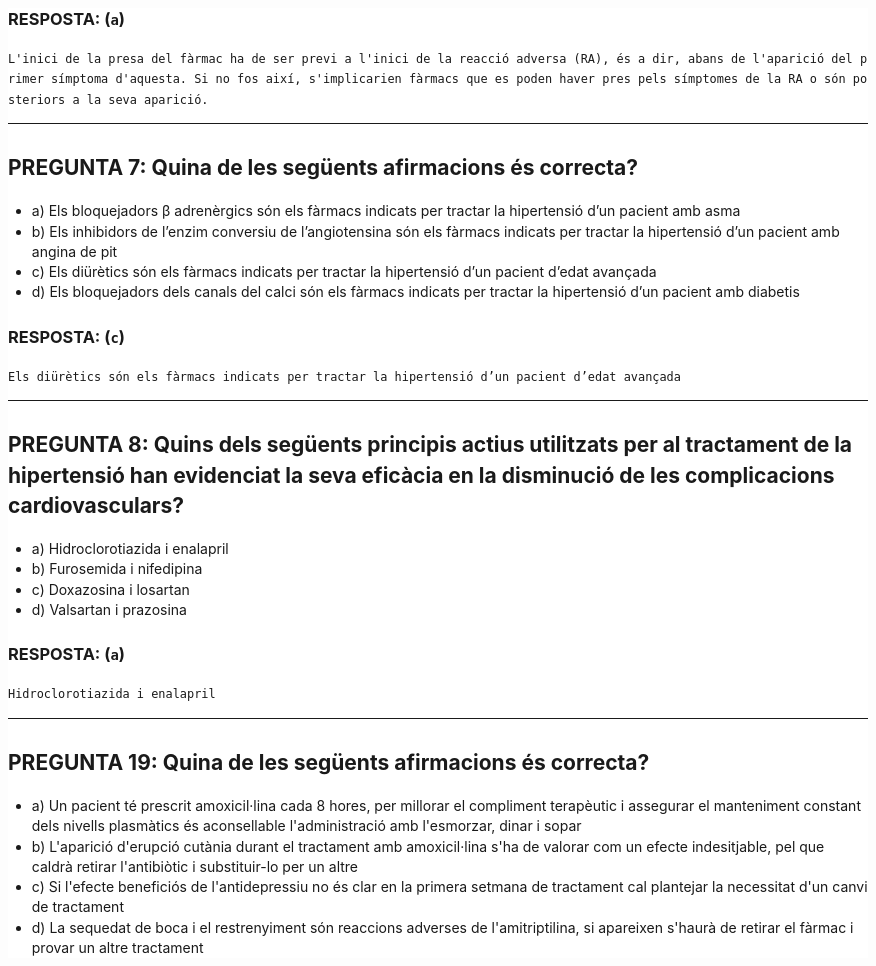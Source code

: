 ### RESPOSTA: (`a`)
```
L'inici de la presa del fàrmac ha de ser previ a l'inici de la reacció adversa (RA), és a dir, abans de l'aparició del primer símptoma d'aquesta. Si no fos així, s'implicarien fàrmacs que es poden haver pres pels símptomes de la RA o són posteriors a la seva aparició.
```
---------------------

## PREGUNTA 7: Quina de les següents afirmacions és correcta?
* a) Els bloquejadors β adrenèrgics són els fàrmacs indicats per tractar la hipertensió d’un pacient amb asma
* b) Els inhibidors de l’enzim conversiu de l’angiotensina són els fàrmacs indicats per tractar la hipertensió d’un pacient amb angina de pit
* c) Els diürètics són els fàrmacs indicats per tractar la hipertensió d’un pacient d’edat avançada
* d) Els bloquejadors dels canals del calci són els fàrmacs indicats per tractar la hipertensió d’un pacient amb diabetis

### RESPOSTA: (`c`)
```
Els diürètics són els fàrmacs indicats per tractar la hipertensió d’un pacient d’edat avançada
```
--------------------
## PREGUNTA 8: Quins dels següents principis actius utilitzats per al tractament de la hipertensió han evidenciat la seva eficàcia en la disminució de les complicacions cardiovasculars?
* a) Hidroclorotiazida i enalapril
* b) Furosemida i nifedipina
* c) Doxazosina i losartan
* d) Valsartan i prazosina

### RESPOSTA: (`a`)
```
Hidroclorotiazida i enalapril
```
--------------------

## PREGUNTA 19: Quina de les següents afirmacions és correcta?
* a) Un pacient té prescrit amoxicil·lina cada 8 hores, per millorar el compliment terapèutic i assegurar el manteniment constant dels nivells plasmàtics és aconsellable l'administració amb l'esmorzar, dinar i sopar
* b) L'aparició d'erupció cutània durant el tractament amb amoxicil·lina s'ha de valorar com un efecte indesitjable, pel que caldrà retirar l'antibiòtic i substituir-lo per un altre
* c) Si l'efecte beneficiós de l'antidepressiu no és clar en la primera setmana de tractament cal plantejar la necessitat d'un canvi de tractament
* d) La sequedat de boca i el restrenyiment són reaccions adverses de l'amitriptilina, si apareixen s'haurà de retirar el fàrmac i provar un altre tractament
